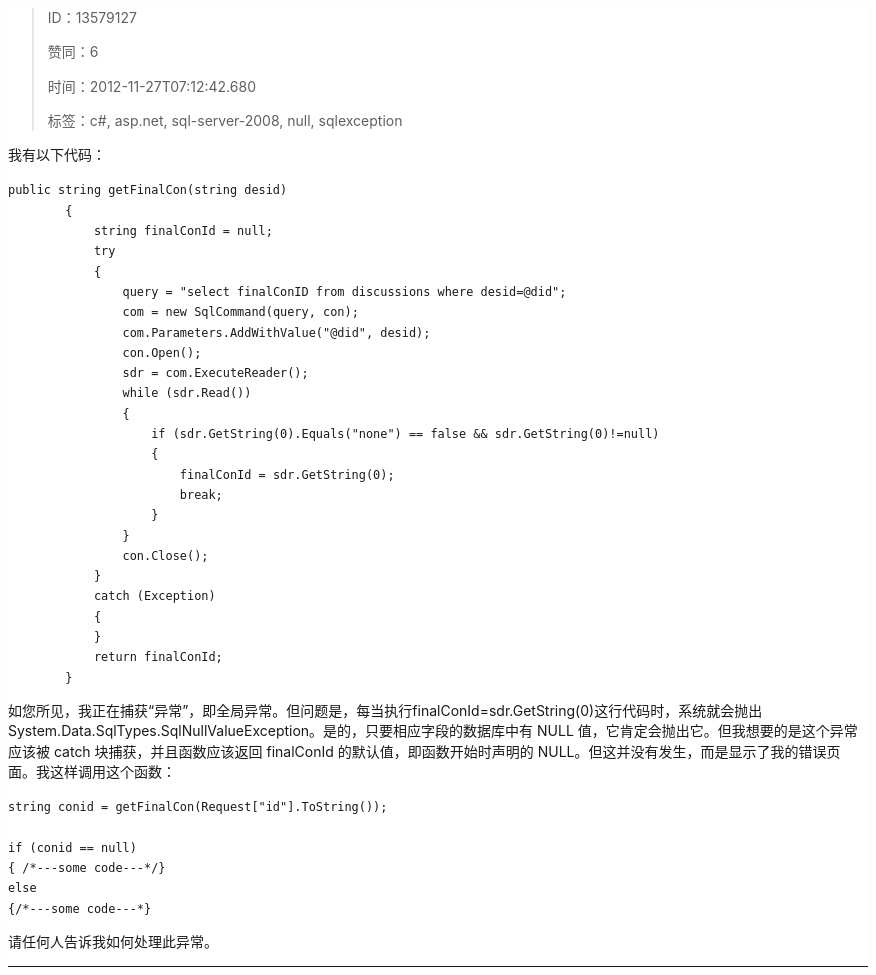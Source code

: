 > ID：13579127
> 
> 赞同：6
> 
> 时间：2012-11-27T07:12:42.680
> 
> 标签：c#, asp.net, sql-server-2008, null, sqlexception

我有以下代码：

```
public string getFinalCon(string desid)
        {
            string finalConId = null;
            try
            {
                query = "select finalConID from discussions where desid=@did";
                com = new SqlCommand(query, con);
                com.Parameters.AddWithValue("@did", desid);
                con.Open();
                sdr = com.ExecuteReader();
                while (sdr.Read())
                {
                    if (sdr.GetString(0).Equals("none") == false && sdr.GetString(0)!=null)
                    {
                        finalConId = sdr.GetString(0);
                        break;
                    }
                }
                con.Close();
            }
            catch (Exception)
            {
            }
            return finalConId;
        } 
```

如您所见，我正在捕获“异常”，即全局异常。但问题是，每当执行finalConId=sdr.GetString(0)这行代码时，系统就会抛出System.Data.SqlTypes.SqlNullValueException。是的，只要相应字段的数据库中有 NULL 值，它肯定会抛出它。但我想要的是这个异常应该被 catch 块捕获，并且函数应该返回 finalConId 的默认值，即函数开始时声明的 NULL。但这并没有发生，而是显示了我的错误页面。我这样调用这个函数：

```
string conid = getFinalCon(Request["id"].ToString());

if (conid == null)
{ /*---some code---*/}
else
{/*---some code---*} 
```

请任何人告诉我如何处理此异常。

* * *
